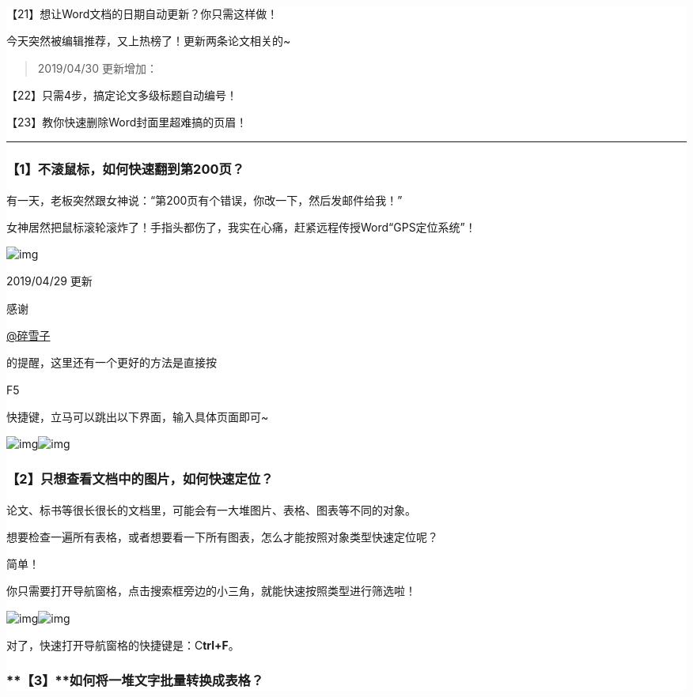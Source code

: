 【21】想让Word文档的日期自动更新？你只需这样做！





今天突然被编辑推荐，又上热榜了！更新两条论文相关的~

> 2019/04/30 更新增加：

【22】只需4步，搞定论文多级标题自动编号！

【23】教你快速删除Word封面里超难搞的页眉！

------

### 【1】不滚鼠标，如何快速翻到第200页？



有一天，老板突然跟女神说：“第200页有个错误，你改一下，然后发邮件给我！”

女神居然把鼠标滚轮滚炸了！手指头都伤了，我实在心痛，赶紧远程传授Word“GPS定位系统”！

![img](https://pic3.zhimg.com/50/v2-2df7a43d671541f2e4d83aa944b3c366_hd.jpg)



2019/04/29 更新

感谢 

[@碎雪子](http://www.zhihu.com/people/e2e6ad86335d1eecae187e92a4ecb858)

 的提醒，这里还有一个更好的方法是直接按 

F5 

快捷键，立马可以跳出以下界面，输入具体页面即可~



![img](https://pic4.zhimg.com/50/v2-c3be57139527b65ee35f57e191801674_hd.jpg)![img](https://pic4.zhimg.com/80/v2-c3be57139527b65ee35f57e191801674_hd.jpg)

###  

### 【2】只想查看文档中的图片，如何快速定位？



论文、标书等很长很长的文档里，可能会有一大堆图片、表格、图表等不同的对象。

想要检查一遍所有表格，或者想要看一下所有图表，怎么才能按照对象类型快速定位呢？

简单！

你只需要打开导航窗格，点击搜索框旁边的小三角，就能快速按照类型进行筛选啦！

![img](https://pic2.zhimg.com/50/v2-b86378e44ac86e61c134decd9022d731_hd.jpg)![img](https://pic2.zhimg.com/80/v2-b86378e44ac86e61c134decd9022d731_hd.jpg)

对了，快速打开导航窗格的快捷键是：C**trl+F**。



### **【3】**如何将一堆文字批量转换成表格？
